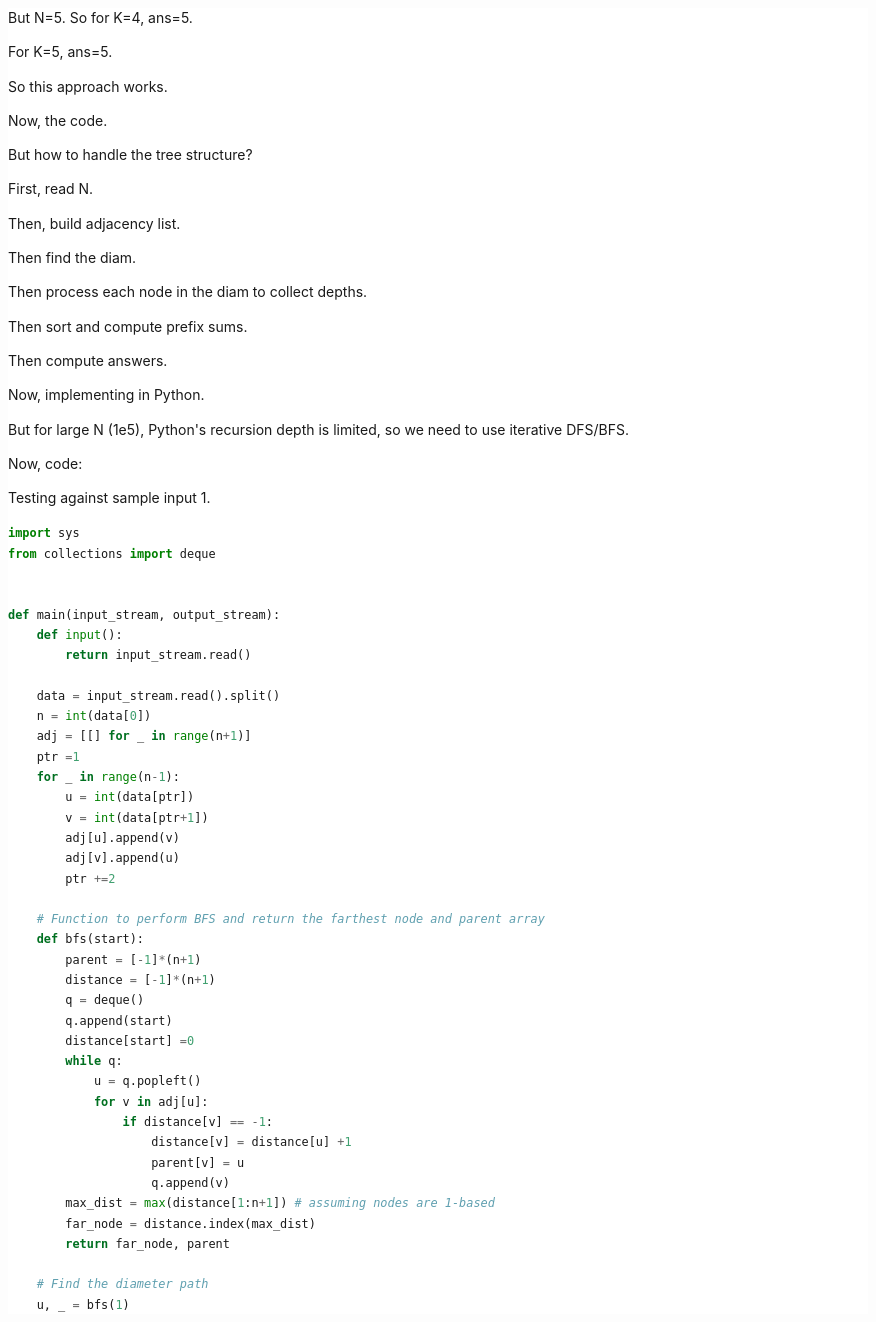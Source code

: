 But N=5. So for K=4, ans=5.

For K=5, ans=5.

So this approach works.

Now, the code.

But how to handle the tree structure?

First, read N.

Then, build adjacency list.

Then find the diam.

Then process each node in the diam to collect depths.

Then sort and compute prefix sums.

Then compute answers.

Now, implementing in Python.

But for large N (1e5), Python's recursion depth is limited, so we need to use iterative DFS/BFS.

Now, code:

Testing against sample input 1.

```python
import sys
from collections import deque


def main(input_stream, output_stream):
    def input():
        return input_stream.read()

    data = input_stream.read().split()
    n = int(data[0])
    adj = [[] for _ in range(n+1)]
    ptr =1
    for _ in range(n-1):
        u = int(data[ptr])
        v = int(data[ptr+1])
        adj[u].append(v)
        adj[v].append(u)
        ptr +=2

    # Function to perform BFS and return the farthest node and parent array
    def bfs(start):
        parent = [-1]*(n+1)
        distance = [-1]*(n+1)
        q = deque()
        q.append(start)
        distance[start] =0
        while q:
            u = q.popleft()
            for v in adj[u]:
                if distance[v] == -1:
                    distance[v] = distance[u] +1
                    parent[v] = u
                    q.append(v)
        max_dist = max(distance[1:n+1]) # assuming nodes are 1-based
        far_node = distance.index(max_dist)
        return far_node, parent

    # Find the diameter path
    u, _ = bfs(1)
```